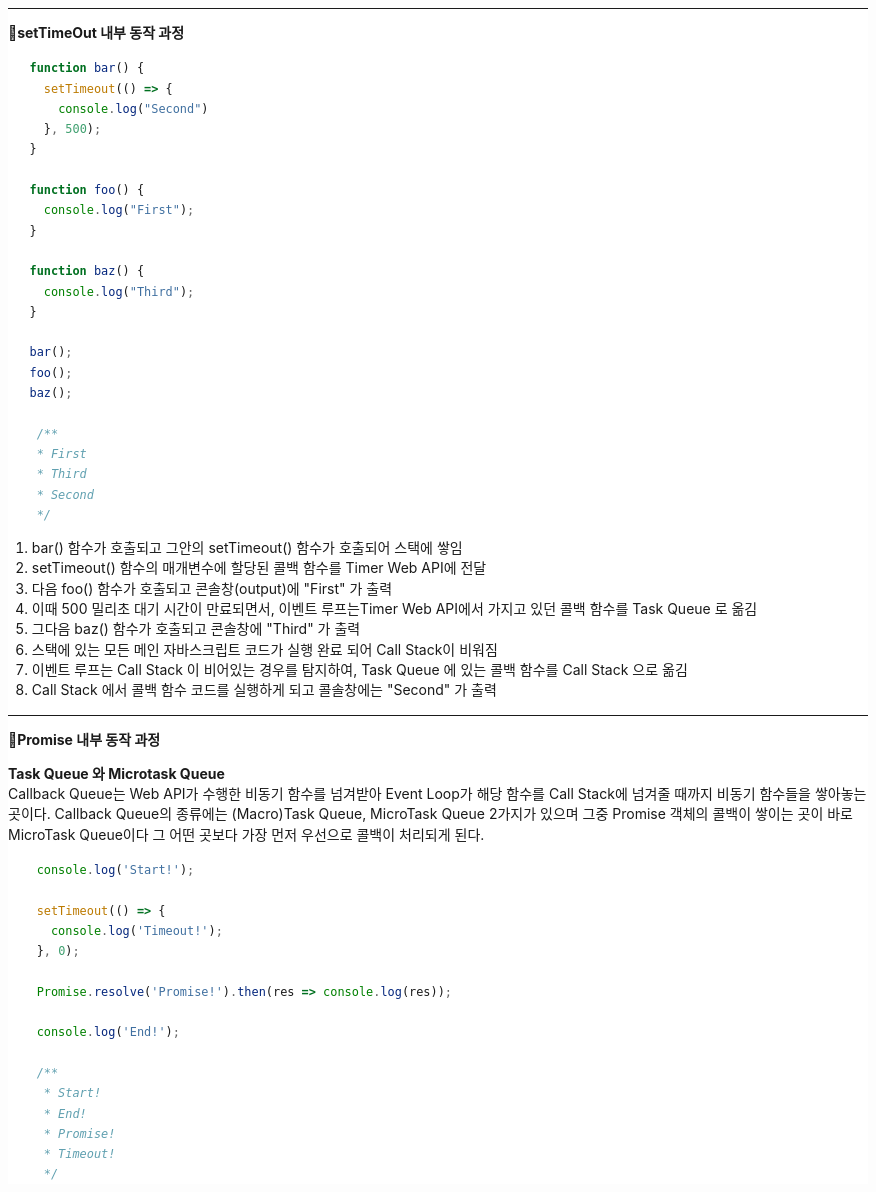   ---

  📌**setTimeOut 내부 동작 과정** 

   ```javascript
      function bar() {
        setTimeout(() => {
          console.log("Second")
        }, 500);
      }

      function foo() {
        console.log("First");
      }

      function baz() {
        console.log("Third");
      }

      bar();
      foo();
      baz();

       /**
       * First
       * Third
       * Second
       */
  ```   
  1. bar() 함수가 호출되고 그안의 setTimeout() 함수가 호출되어 스택에 쌓임  
  2. setTimeout() 함수의 매개변수에 할당된 콜백 함수를 Timer Web API에 전달  
  3. 다음 foo() 함수가 호출되고 콘솔창(output)에 "First" 가 출력  
  4. 이때 500 밀리초 대기 시간이 만료되면서, 이벤트 루프는Timer Web API에서 가지고 있던 콜백 함수를 Task Queue 로 옮김  
  5. 그다음 baz() 함수가 호출되고 콘솔창에 "Third" 가 출력  
  6. 스택에 있는 모든 메인 자바스크립트 코드가 실행 완료 되어 Call Stack이 비워짐  
  7. 이벤트 루프는 Call Stack 이 비어있는 경우를 탐지하여, Task Queue 에 있는 콜백 함수를 Call Stack 으로 옮김  
  8. Call Stack 에서 콜백 함수 코드를 실행하게 되고 콜솔창에는 "Second" 가 출력  

  ---

  📌**Promise 내부 동작 과정**   

  **Task Queue 와 Microtask Queue**  
  Callback Queue는 Web API가 수행한 비동기 함수를 넘겨받아 Event Loop가 해당 함수를 Call Stack에 넘겨줄 때까지 비동기 함수들을  쌓아놓는 곳이다. Callback Queue의 종류에는 (Macro)Task Queue, MicroTask Queue 2가지가 있으며 그중 Promise 객체의 콜백이 쌓이는 곳이 바로 MicroTask Queue이다 그 어떤 곳보다 가장 먼저 우선으로 콜백이 처리되게 된다.  

  ```javascript
      console.log('Start!'); 

      setTimeout(() => {
        console.log('Timeout!');
      }, 0);

      Promise.resolve('Promise!').then(res => console.log(res));

      console.log('End!');

      /**
       * Start!
       * End!
       * Promise!
       * Timeout!
       */
  ```
